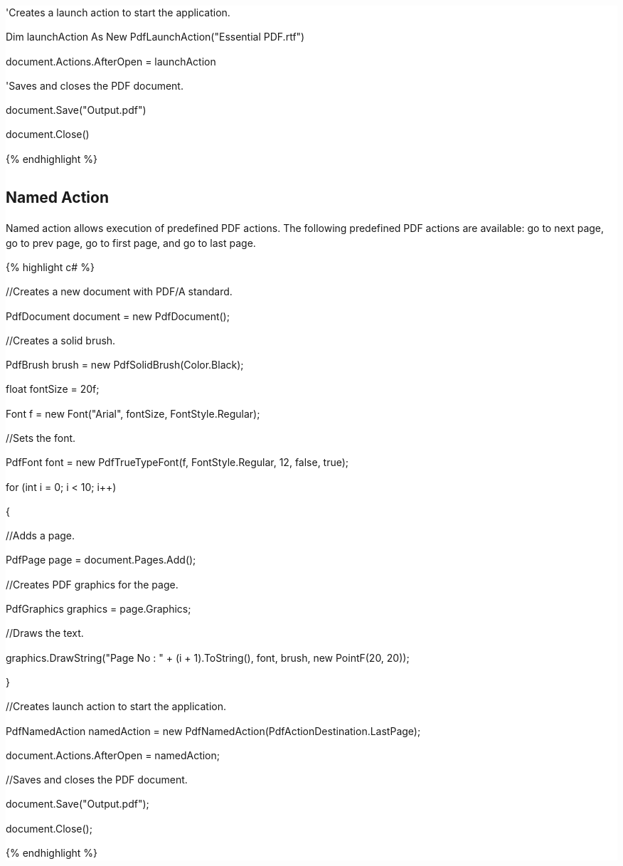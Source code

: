 
'Creates a launch action to start the application.

Dim launchAction As New PdfLaunchAction("Essential PDF.rtf")

document.Actions.AfterOpen = launchAction

'Saves and closes the PDF document.

document.Save("Output.pdf")

document.Close()

{% endhighlight %}

## Named Action

Named action allows execution of predefined PDF actions. The following predefined PDF actions are available: go to next page, go to prev page, go to first page, and go to last page. 



{% highlight c# %}



//Creates a new document with PDF/A standard.

PdfDocument document = new PdfDocument();

//Creates a solid brush.

PdfBrush brush = new PdfSolidBrush(Color.Black);

float fontSize = 20f;

Font f = new Font("Arial", fontSize, FontStyle.Regular);

//Sets the font.

PdfFont font = new PdfTrueTypeFont(f, FontStyle.Regular, 12, false, true);

for (int i = 0; i < 10; i++)

{

 //Adds a page.

PdfPage page = document.Pages.Add();

//Creates PDF graphics for the page.

PdfGraphics graphics = page.Graphics;

//Draws the text.

graphics.DrawString("Page No : " + (i + 1).ToString(), font, brush, new PointF(20, 20));

}

//Creates launch action to start the application.

PdfNamedAction namedAction = new PdfNamedAction(PdfActionDestination.LastPage);

document.Actions.AfterOpen = namedAction;

//Saves and closes the PDF document.

document.Save("Output.pdf");

document.Close();

{% endhighlight %}
